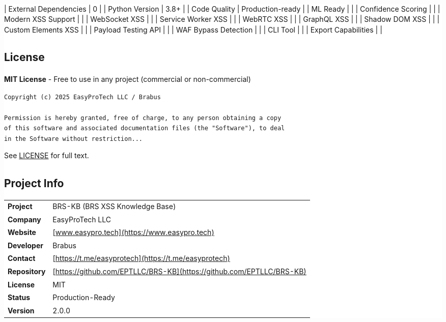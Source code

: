 | External Dependencies | 0 |
| Python Version | 3.8+ |
| Code Quality | Production-ready |
| ML Ready | |
| Confidence Scoring | |
| Modern XSS Support | |
| WebSocket XSS | |
| Service Worker XSS | |
| WebRTC XSS | |
| GraphQL XSS | |
| Shadow DOM XSS | |
| Custom Elements XSS | |
| Payload Testing API | |
| WAF Bypass Detection | |
| CLI Tool | |
| Export Capabilities | |

## License

**MIT License** - Free to use in any project (commercial or non-commercial)

```
Copyright (c) 2025 EasyProTech LLC / Brabus

Permission is hereby granted, free of charge, to any person obtaining a copy
of this software and associated documentation files (the "Software"), to deal
in the Software without restriction...
```

See [LICENSE](LICENSE) for full text.

## Project Info

| | |
|---|---|
| **Project** | BRS-KB (BRS XSS Knowledge Base) |
| **Company** | EasyProTech LLC |
| **Website** | [www.easypro.tech](https://www.easypro.tech) |
| **Developer** | Brabus |
| **Contact** | [https://t.me/easyprotech](https://t.me/easyprotech) |
| **Repository** | [https://github.com/EPTLLC/BRS-KB](https://github.com/EPTLLC/BRS-KB) |
| **License** | MIT |
| **Status** | Production-Ready |
| **Version** | 2.0.0 |
